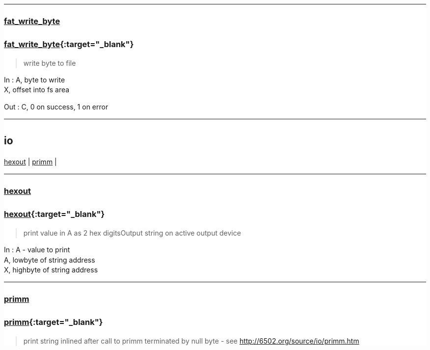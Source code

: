 ***


### <a name="fat_write_byte" target="_blank" href="https://codeberg.org/Steckschwein/software/src/branch/main/steckos/kernel/fat32/fat32_write.s#L57">fat_write_byte</a>
### [fat_write_byte](https://codeberg.org/Steckschwein/software/src/branch/main/steckos/kernel/fat32/fat32_write.s#L57){:target="_blank"}

> write byte to file



In
: A, byte to write<br />X, offset into fs area


Out
: C, 0 on success, 1 on error


***


## io
[hexout](#hexout) | [primm](#primm) | 

***



### <a name="hexout" target="_blank" href="https://codeberg.org/Steckschwein/software/src/branch/main/steckos/kernel//io.s#L15">hexout</a>
### [hexout](https://codeberg.org/Steckschwein/software/src/branch/main/steckos/kernel//io.s#L15){:target="_blank"}

> print value in A as 2 hex digitsOutput string on active output device



In
: A - value to print<br />A, lowbyte  of string address<br />X, highbyte of string address



***


### <a name="primm" target="_blank" href="https://codeberg.org/Steckschwein/software/src/branch/main/steckos/kernel//io.s#L69">primm</a>
### [primm](https://codeberg.org/Steckschwein/software/src/branch/main/steckos/kernel//io.s#L69){:target="_blank"}

> print string inlined after call to primm terminated by null byte - see http://6502.org/source/io/primm.htm
